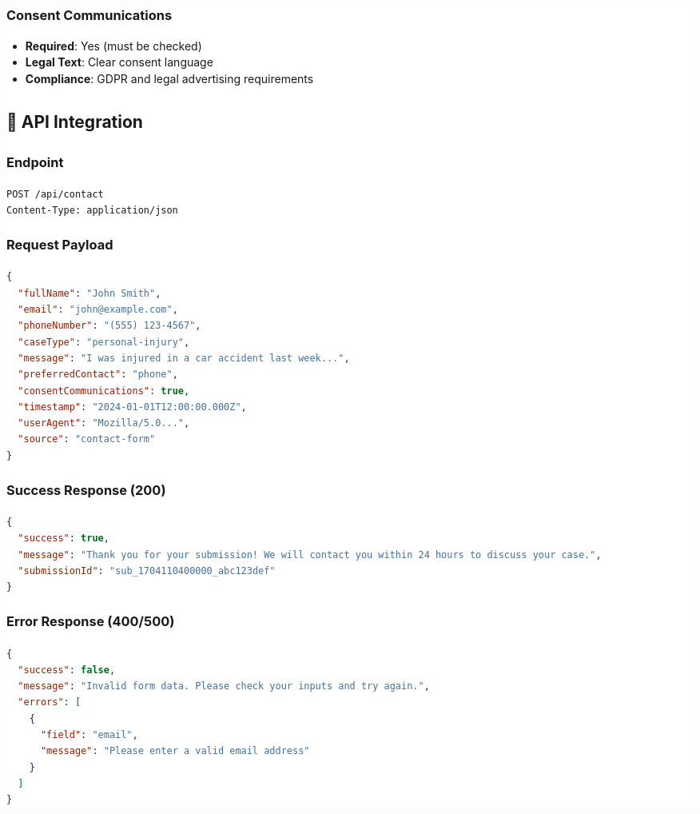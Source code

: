 ### Consent Communications
- **Required**: Yes (must be checked)
- **Legal Text**: Clear consent language
- **Compliance**: GDPR and legal advertising requirements

## 🚀 API Integration

### Endpoint
```
POST /api/contact
Content-Type: application/json
```

### Request Payload
```json
{
  "fullName": "John Smith",
  "email": "john@example.com",
  "phoneNumber": "(555) 123-4567",
  "caseType": "personal-injury",
  "message": "I was injured in a car accident last week...",
  "preferredContact": "phone",
  "consentCommunications": true,
  "timestamp": "2024-01-01T12:00:00.000Z",
  "userAgent": "Mozilla/5.0...",
  "source": "contact-form"
}
```

### Success Response (200)
```json
{
  "success": true,
  "message": "Thank you for your submission! We will contact you within 24 hours to discuss your case.",
  "submissionId": "sub_1704110400000_abc123def"
}
```

### Error Response (400/500)
```json
{
  "success": false,
  "message": "Invalid form data. Please check your inputs and try again.",
  "errors": [
    {
      "field": "email",
      "message": "Please enter a valid email address"
    }
  ]
}
```
